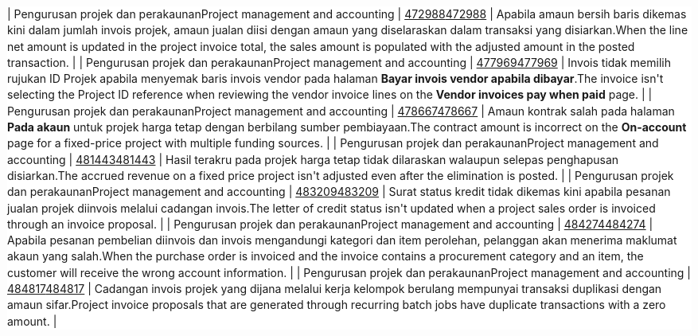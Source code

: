 | <span data-ttu-id="4b683-129">Pengurusan projek dan perakaunan</span><span class="sxs-lookup"><span data-stu-id="4b683-129">Project management and accounting</span></span> | [<span data-ttu-id="4b683-130">472988</span><span class="sxs-lookup"><span data-stu-id="4b683-130">472988</span></span>](https://fix.lcs.dynamics.com/Issue/Details/?bugId=472988) | <span data-ttu-id="4b683-131">Apabila amaun bersih baris dikemas kini dalam jumlah invois projek, amaun jualan diisi dengan amaun yang diselaraskan dalam transaksi yang disiarkan.</span><span class="sxs-lookup"><span data-stu-id="4b683-131">When the line net amount is updated in the project invoice total, the sales amount is populated with the adjusted amount in the posted transaction.</span></span>                                                                               |
| <span data-ttu-id="4b683-132">Pengurusan projek dan perakaunan</span><span class="sxs-lookup"><span data-stu-id="4b683-132">Project management and accounting</span></span> | [<span data-ttu-id="4b683-133">477969</span><span class="sxs-lookup"><span data-stu-id="4b683-133">477969</span></span>](https://fix.lcs.dynamics.com/Issue/Details/?bugId=477969) | <span data-ttu-id="4b683-134">Invois tidak memilih rujukan ID Projek apabila menyemak baris invois vendor pada halaman **Bayar invois vendor apabila dibayar**.</span><span class="sxs-lookup"><span data-stu-id="4b683-134">The invoice isn't selecting the Project ID reference when reviewing the vendor invoice lines on the **Vendor invoices pay when paid** page.</span></span>                                                                                                   |
| <span data-ttu-id="4b683-135">Pengurusan projek dan perakaunan</span><span class="sxs-lookup"><span data-stu-id="4b683-135">Project management and accounting</span></span> | [<span data-ttu-id="4b683-136">478667</span><span class="sxs-lookup"><span data-stu-id="4b683-136">478667</span></span>](https://fix.lcs.dynamics.com/Issue/Details/?bugId=478667) | <span data-ttu-id="4b683-137">Amaun kontrak salah pada halaman **Pada akaun** untuk projek harga tetap dengan berbilang sumber pembiayaan.</span><span class="sxs-lookup"><span data-stu-id="4b683-137">The contract amount is incorrect on the **On-account** page for a fixed-price project with multiple funding sources.</span></span>                                                                                                  |
| <span data-ttu-id="4b683-138">Pengurusan projek dan perakaunan</span><span class="sxs-lookup"><span data-stu-id="4b683-138">Project management and accounting</span></span> | [<span data-ttu-id="4b683-139">481443</span><span class="sxs-lookup"><span data-stu-id="4b683-139">481443</span></span>](https://fix.lcs.dynamics.com/Issue/Details/?bugId=481443) | <span data-ttu-id="4b683-140">Hasil terakru pada projek harga tetap tidak dilaraskan walaupun selepas penghapusan disiarkan.</span><span class="sxs-lookup"><span data-stu-id="4b683-140">The accrued revenue on a fixed price project isn't adjusted even after the elimination is posted.</span></span>                                                                                                                                |
| <span data-ttu-id="4b683-141">Pengurusan projek dan perakaunan</span><span class="sxs-lookup"><span data-stu-id="4b683-141">Project management and accounting</span></span> | [<span data-ttu-id="4b683-142">483209</span><span class="sxs-lookup"><span data-stu-id="4b683-142">483209</span></span>](https://fix.lcs.dynamics.com/Issue/Details/?bugId=483209) | <span data-ttu-id="4b683-143">Surat status kredit tidak dikemas kini apabila pesanan jualan projek diinvois melalui cadangan invois.</span><span class="sxs-lookup"><span data-stu-id="4b683-143">The letter of credit status isn't updated when a project sales order is invoiced through an invoice proposal.</span></span>                                                                                                  |
| <span data-ttu-id="4b683-144">Pengurusan projek dan perakaunan</span><span class="sxs-lookup"><span data-stu-id="4b683-144">Project management and accounting</span></span> | [<span data-ttu-id="4b683-145">484274</span><span class="sxs-lookup"><span data-stu-id="4b683-145">484274</span></span>](https://fix.lcs.dynamics.com/Issue/Details/?bugId=484274) | <span data-ttu-id="4b683-146">Apabila pesanan pembelian diinvois dan invois mengandungi kategori dan item perolehan, pelanggan akan menerima maklumat akaun yang salah.</span><span class="sxs-lookup"><span data-stu-id="4b683-146">When the purchase order is invoiced and the invoice contains a procurement category and an item, the customer will receive the wrong account information.</span></span>                                                                                              |
| <span data-ttu-id="4b683-147">Pengurusan projek dan perakaunan</span><span class="sxs-lookup"><span data-stu-id="4b683-147">Project management and accounting</span></span> | [<span data-ttu-id="4b683-148">484817</span><span class="sxs-lookup"><span data-stu-id="4b683-148">484817</span></span>](https://fix.lcs.dynamics.com/Issue/Details/?bugId=484817) | <span data-ttu-id="4b683-149">Cadangan invois projek yang dijana melalui kerja kelompok berulang mempunyai transaksi duplikasi dengan amaun sifar.</span><span class="sxs-lookup"><span data-stu-id="4b683-149">Project invoice proposals that are generated through recurring batch jobs have duplicate transactions with a zero amount.</span></span>                                                                                                  |